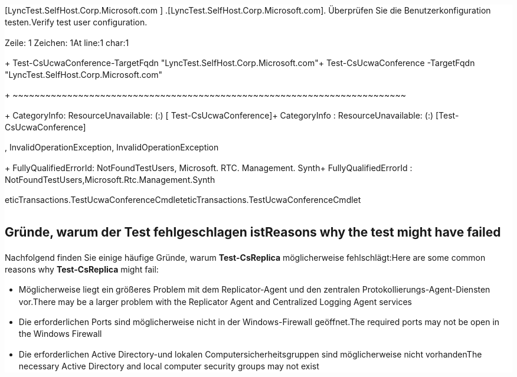 <span data-ttu-id="09d98-166">\[LyncTest.SelfHost.Corp.Microsoft.com \] .</span><span class="sxs-lookup"><span data-stu-id="09d98-166">\[LyncTest.SelfHost.Corp.Microsoft.com\].</span></span> <span data-ttu-id="09d98-167">Überprüfen Sie die Benutzerkonfiguration testen.</span><span class="sxs-lookup"><span data-stu-id="09d98-167">Verify test user configuration.</span></span>

<span data-ttu-id="09d98-168">Zeile: 1 Zeichen: 1</span><span class="sxs-lookup"><span data-stu-id="09d98-168">At line:1 char:1</span></span>

<span data-ttu-id="09d98-169">\+ Test-CsUcwaConference-TargetFqdn "LyncTest.SelfHost.Corp.Microsoft.com"</span><span class="sxs-lookup"><span data-stu-id="09d98-169">\+ Test-CsUcwaConference -TargetFqdn "LyncTest.SelfHost.Corp.Microsoft.com"</span></span>

\+ ~~~~~~~~~~~~~~~~~~~~~~~~~~~~~~~~~~~~~~~~~~~~~~~~~~~~~~~~~~~~~~~~~~~~~~~~

<span data-ttu-id="09d98-170">\+ CategoryInfo: ResourceUnavailable: (:) \[ Test-CsUcwaConference\]</span><span class="sxs-lookup"><span data-stu-id="09d98-170">\+ CategoryInfo : ResourceUnavailable: (:) \[Test-CsUcwaConference\]</span></span>

<span data-ttu-id="09d98-171">, InvalidOperationException</span><span class="sxs-lookup"><span data-stu-id="09d98-171">, InvalidOperationException</span></span>

<span data-ttu-id="09d98-172">\+ FullyQualifiedErrorId: NotFoundTestUsers, Microsoft. RTC. Management. Synth</span><span class="sxs-lookup"><span data-stu-id="09d98-172">\+ FullyQualifiedErrorId : NotFoundTestUsers,Microsoft.Rtc.Management.Synth</span></span>

<span data-ttu-id="09d98-173">eticTransactions.TestUcwaConferenceCmdlet</span><span class="sxs-lookup"><span data-stu-id="09d98-173">eticTransactions.TestUcwaConferenceCmdlet</span></span>

</div>

<div>

## <a name="reasons-why-the-test-might-have-failed"></a><span data-ttu-id="09d98-174">Gründe, warum der Test fehlgeschlagen ist</span><span class="sxs-lookup"><span data-stu-id="09d98-174">Reasons why the test might have failed</span></span>

<span data-ttu-id="09d98-175">Nachfolgend finden Sie einige häufige Gründe, warum **Test-CsReplica** möglicherweise fehlschlägt:</span><span class="sxs-lookup"><span data-stu-id="09d98-175">Here are some common reasons why **Test-CsReplica** might fail:</span></span>

  - <span data-ttu-id="09d98-176">Möglicherweise liegt ein größeres Problem mit dem Replicator-Agent und den zentralen Protokollierungs-Agent-Diensten vor.</span><span class="sxs-lookup"><span data-stu-id="09d98-176">There may be a larger problem with the Replicator Agent and Centralized Logging Agent services</span></span>

  - <span data-ttu-id="09d98-177">Die erforderlichen Ports sind möglicherweise nicht in der Windows-Firewall geöffnet.</span><span class="sxs-lookup"><span data-stu-id="09d98-177">The required ports may not be open in the Windows Firewall</span></span>

  - <span data-ttu-id="09d98-178">Die erforderlichen Active Directory-und lokalen Computersicherheitsgruppen sind möglicherweise nicht vorhanden</span><span class="sxs-lookup"><span data-stu-id="09d98-178">The necessary Active Directory and local computer security groups may not exist</span></span>

<span data-ttu-id="09d98-179"></div>
